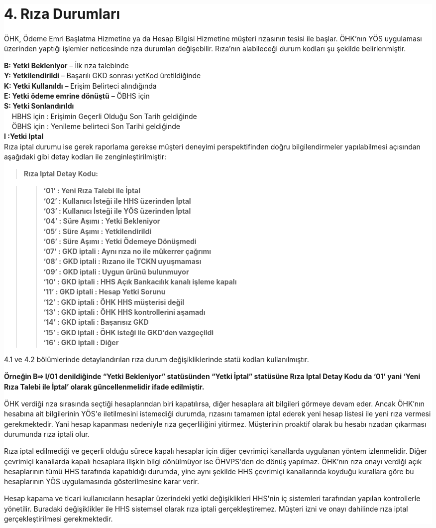 # 4. Rıza Durumları  
ÖHK, Ödeme Emri Başlatma Hizmetine ya da Hesap Bilgisi Hizmetine müşteri rızasının tesisi ile başlar. ÖHK’nın YÖS uygulaması üzerinden yaptığı işlemler neticesinde rıza durumları değişebilir. 
Rıza’nın alabileceği durum kodları şu şekilde belirlenmiştir.
  
**B: Yetki Bekleniyor** – İlk rıza talebinde    
**Y: Yetkilendirildi** – Başarılı GKD sonrası yetKod üretildiğinde  
**K: Yetki Kullanıldı** – Erişim Belirteci alındığında  
**E: Yetki ödeme emrine dönüştü** – ÖBHS için  
**S: Yetki Sonlandırıldı**    
&nbsp;&nbsp;&nbsp;&nbsp;HBHS için : Erişimin Geçerli Olduğu Son Tarih geldiğinde  
&nbsp;&nbsp;&nbsp;&nbsp;ÖBHS için : Yenileme belirteci Son Tarihi geldiğinde  
**I :Yetki Iptal**  
Rıza iptal durumu ise gerek raporlama gerekse müşteri deneyimi perspektifinden doğru   bilgilendirmeler yapılabilmesi açısından aşağıdaki gibi detay kodları ile zenginleştirilmiştir:

>**Rıza Iptal Detay Kodu:** 

>>**‘01’ :	Yeni Rıza Talebi ile İptal**  
>>**‘02’ :	Kullanıcı İsteği ile HHS üzerinden İptal**  
>>**‘03’ :	Kullanıcı İsteği ile YÖS üzerinden İptal**  
>>**‘04’ :	Süre Aşımı : Yetki Bekleniyor**  
>>**‘05’ :	Süre Aşımı : Yetkilendirildi**  
>>**‘06’ :	Süre Aşımı : Yetki Ödemeye Dönüşmedi**  
>>**‘07’ :	GKD iptali : Aynı rıza no ile mükerrer çağrımı**  
>>**‘08’ :	GKD iptali : Rızano ile TCKN uyuşmaması**  
>>**‘09’ :	GKD iptali : Uygun ürünü bulunmuyor**  
>>**‘10’ :	GKD iptali : HHS Açık Bankacılık kanalı işleme kapalı**  
>>**’11’ :	GKD iptali : Hesap Yetki Sorunu**  
>>**‘12’ :	GKD iptali : ÖHK HHS müşterisi değil**  
>>**‘13’ :	GKD iptali : ÖHK HHS kontrollerini aşamadı**  
>>**‘14’ :	GKD iptali : Başarısız GKD**  
>>**‘15’ :	GKD iptali : ÖHK isteği ile GKD’den vazgeçildi**  
>>**‘16’ :	GKD iptali : Diğer**  

4.1 ve 4.2 bölümlerinde detaylandırılan rıza durum değişikliklerinde statü kodları kullanılmıştır.

**Örneğin B&#8680; I/01 denildiğinde “Yetki Bekleniyor” statüsünden “Yetki İptal” statüsüne Rıza Iptal Detay Kodu da ‘01’ yani ‘Yeni Rıza Talebi ile İptal’ olarak güncellenmelidir ifade edilmiştir.**  

ÖHK verdiği rıza sırasında seçtiği hesaplarından biri kapatılırsa, diğer hesaplara ait bilgileri görmeye devam eder. Ancak ÖHK’nın hesabına ait bilgilerinin YÖS'e iletilmesini istemediği durumda, rızasını tamamen iptal ederek yeni hesap listesi ile yeni rıza vermesi gerekmektedir. Yani hesap kapanması nedeniyle rıza geçerliliğini yitirmez. Müşterinin proaktif olarak bu hesabı rızadan çıkarması durumunda rıza iptali olur.   

Rıza iptal edilmediği ve geçerli olduğu sürece kapalı hesaplar için diğer çevrimiçi kanallarda uygulanan yöntem izlenmelidir. Diğer çevrimiçi kanallarda kapalı hesaplara ilişkin bilgi dönülmüyor ise ÖHVPS'den de dönüş yapılmaz. ÖHK’nın rıza onayı verdiği açık hesaplarının tümü HHS tarafında kapatıldığı durumda, yine aynı şekilde HHS çevrimiçi kanallarında koyduğu kurallara göre bu hesaplarının YÖS uygulamasında gösterilmesine karar verir.  

Hesap kapama ve ticari kullanıcıların hesaplar üzerindeki yetki değişiklikleri HHS'nin iç sistemleri tarafından yapılan kontrollerle yönetilir. Buradaki değişiklikler ile HHS sistemsel olarak rıza iptali gerçekleştiremez. Müşteri izni ve onayı dahilinde rıza iptal gerçekleştirilmesi gerekmektedir.  
